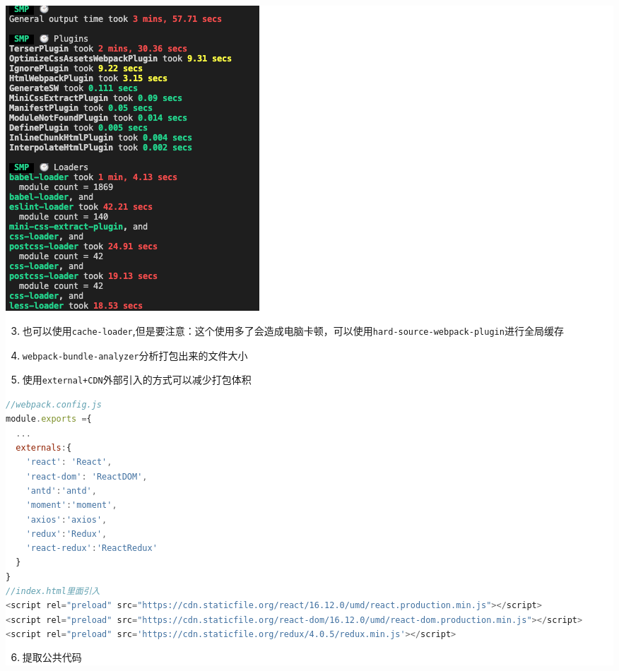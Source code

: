 <img src='../../assets/webpack/webpack分析.png'/>

3. 也可以使用`cache-loader`,但是要注意：这个使用多了会造成电脑卡顿，可以使用`hard-source-webpack-plugin`进行全局缓存

4. `webpack-bundle-analyzer`分析打包出来的文件大小

5. 使用`external+CDN`外部引入的方式可以减少打包体积

```js
//webpack.config.js
module.exports ={
  ...
  externals:{
    'react': 'React',
    'react-dom': 'ReactDOM',
    'antd':'antd',
    'moment':'moment',
    'axios':'axios',
    'redux':'Redux',
    'react-redux':'ReactRedux'
  }
}
//index.html里面引入
<script rel="preload" src="https://cdn.staticfile.org/react/16.12.0/umd/react.production.min.js"></script>
<script rel="preload" src="https://cdn.staticfile.org/react-dom/16.12.0/umd/react-dom.production.min.js"></script>
<script rel="preload" src='https://cdn.staticfile.org/redux/4.0.5/redux.min.js'></script>
```

6. 提取公共代码
